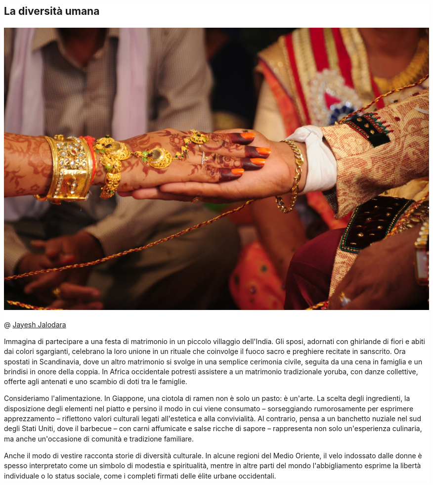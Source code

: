 ## La diversità umana
![](../immagini/jayesh-jalodara-bWQ6-0c_ZcM-unsplash.jpg)

@ <a href="https://unsplash.com/it/@jalodarajk?utm_content=creditCopyText&utm_medium=referral&utm_source=unsplash">Jayesh Jalodara</a> 
      

Immagina di partecipare a una festa di matrimonio in un piccolo villaggio dell'India. Gli sposi, adornati con ghirlande di fiori e abiti dai colori sgargianti, celebrano la loro unione in un rituale che coinvolge il fuoco sacro e preghiere recitate in sanscrito. Ora spostati in Scandinavia, dove un altro matrimonio si svolge in una semplice cerimonia civile, seguita da una cena in famiglia e un brindisi in onore della coppia. In Africa occidentale potresti assistere a un matrimonio tradizionale yoruba, con danze collettive, offerte agli antenati e uno scambio di doti tra le famiglie.

Consideriamo l'alimentazione. In Giappone, una ciotola di ramen non è solo un pasto: è un'arte. La scelta degli ingredienti, la disposizione degli elementi nel piatto e persino il modo in cui viene consumato – sorseggiando rumorosamente per esprimere apprezzamento – riflettono valori culturali legati all'estetica e alla convivialità. Al contrario, pensa a un banchetto nuziale nel sud degli Stati Uniti, dove il barbecue – con carni affumicate e salse ricche di sapore – rappresenta non solo un'esperienza culinaria, ma anche un'occasione di comunità e tradizione familiare.

Anche il modo di vestire racconta storie di diversità culturale. In alcune regioni del Medio Oriente, il velo indossato dalle donne è spesso interpretato come un simbolo di modestia e spiritualità, mentre in altre parti del mondo l'abbigliamento esprime la libertà individuale o lo status sociale, come i completi firmati delle élite urbane occidentali.
